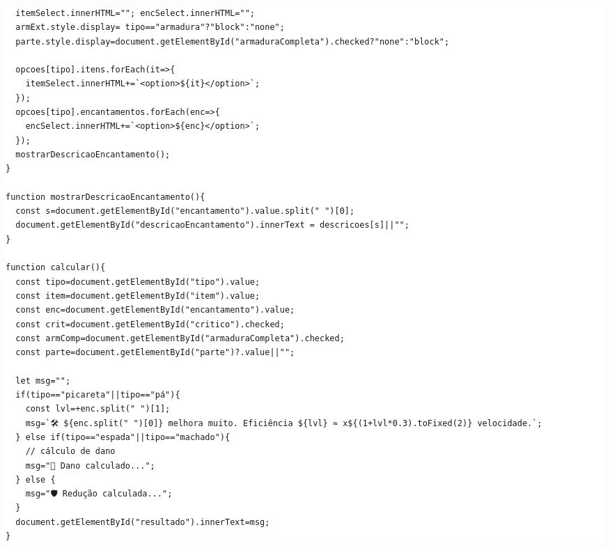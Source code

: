       itemSelect.innerHTML=""; encSelect.innerHTML="";
      armExt.style.display= tipo=="armadura"?"block":"none";
      parte.style.display=document.getElementById("armaduraCompleta").checked?"none":"block";

      opcoes[tipo].itens.forEach(it=>{
        itemSelect.innerHTML+=`<option>${it}</option>`;
      });
      opcoes[tipo].encantamentos.forEach(enc=>{
        encSelect.innerHTML+=`<option>${enc}</option>`;
      });
      mostrarDescricaoEncantamento();
    }

    function mostrarDescricaoEncantamento(){
      const s=document.getElementById("encantamento").value.split(" ")[0];
      document.getElementById("descricaoEncantamento").innerText = descricoes[s]||"";
    }

    function calcular(){
      const tipo=document.getElementById("tipo").value;
      const item=document.getElementById("item").value;
      const enc=document.getElementById("encantamento").value;
      const crit=document.getElementById("critico").checked;
      const armComp=document.getElementById("armaduraCompleta").checked;
      const parte=document.getElementById("parte")?.value||"";

      let msg="";
      if(tipo=="picareta"||tipo=="pá"){
        const lvl=+enc.split(" ")[1];
        msg=`🛠️ ${enc.split(" ")[0]} melhora muito. Eficiência ${lvl} ≈ x${(1+lvl*0.3).toFixed(2)} velocidade.`;
      } else if(tipo=="espada"||tipo=="machado"){
        // cálculo de dano
        msg="🔪 Dano calculado...";
      } else {
        msg="🛡️ Redução calculada...";
      }
      document.getElementById("resultado").innerText=msg;
    }
  </script>
</body>
</html>

